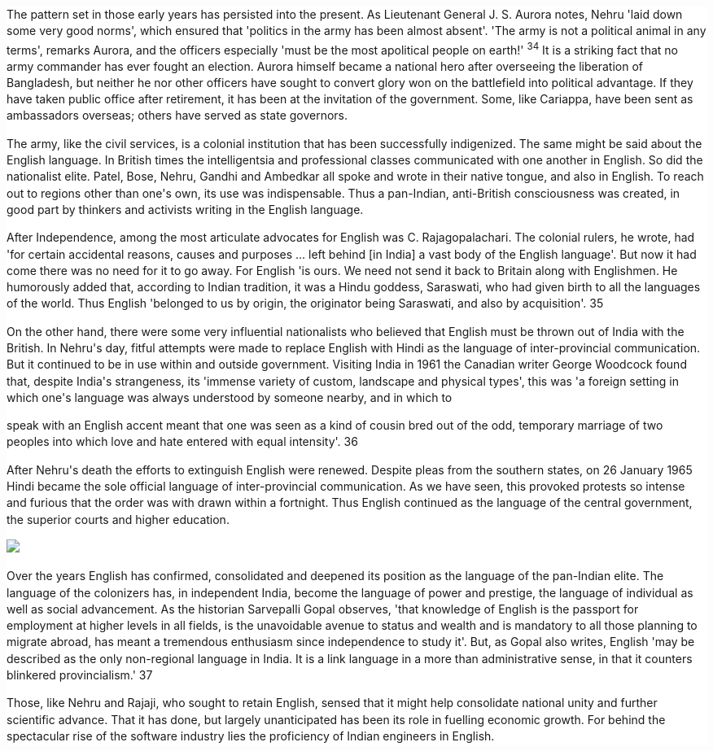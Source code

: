 The pattern set in those early years has persisted into the present. As Lieutenant General J. S. Aurora notes, Nehru 'laid down some very good norms', which ensured that 'politics in the army has been almost absent'. 'The army is not a political animal in any terms', remarks Aurora, and the officers especially 'must be the most apolitical people on earth!' <sup>34</sup> It is a striking fact that no army commander has ever fought an election. Aurora himself became a national hero after overseeing the liberation of Bangladesh, but neither he nor other officers have sought to convert glory won on the battlefield into political advantage. If they have taken public office after retirement, it has been at the invitation of the government. Some, like Cariappa, have been sent as ambassadors overseas; others have served as state governors.

The army, like the civil services, is a colonial institution that has been successfully indigenized. The same might be said about the English language. In British times the intelligentsia and professional classes communicated with one another in English. So did the nationalist elite. Patel, Bose, Nehru, Gandhi and Ambedkar all spoke and wrote in their native tongue, and also in English. To reach out to regions other than one's own, its use was indispensable. Thus a pan-Indian, anti-British consciousness was created, in good part by thinkers and activists writing in the English language.

After Independence, among the most articulate advocates for English was C. Rajagopalachari. The colonial rulers, he wrote, had 'for certain accidental reasons, causes and purposes ... left behind [in India] a vast body of the English language'. But now it had come there was no need for it to go away. For English 'is ours. We need not send it back to Britain along with Englishmen. He humorously added that, according to Indian tradition, it was a Hindu goddess, Saraswati, who had given birth to all the languages of the world. Thus English 'belonged to us by origin, the originator being Saraswati, and also by acquisition'. 35

On the other hand, there were some very influential nationalists who believed that English must be thrown out of India with the British. In Nehru's day, fitful attempts were made to replace English with Hindi as the language of inter-provincial communication. But it continued to be in use within and outside government. Visiting India in 1961 the Canadian writer George Woodcock found that, despite India's strangeness, its 'immense variety of custom, landscape and physical types', this was 'a foreign setting in which one's language was always understood by someone nearby, and in which to

speak with an English accent meant that one was seen as a kind of cousin bred out of the odd, temporary marriage of two peoples into which love and hate entered with equal intensity'. 36

After Nehru's death the efforts to extinguish English were renewed. Despite pleas from the southern states, on 26 January 1965 Hindi became the sole official language of inter-provincial communication. As we have seen, this provoked protests so intense and furious that the order was with drawn within a fortnight. Thus English continued as the language of the central government, the superior courts and higher education.

![](_page_13_Figure_0.jpeg)

Over the years English has confirmed, consolidated and deepened its position as the language of the pan-Indian elite. The language of the colonizers has, in independent India, become the language of power and prestige, the language of individual as well as social advancement. As the historian Sarvepalli Gopal observes, 'that knowledge of English is the passport for employment at higher levels in all fields, is the unavoidable avenue to status and wealth and is mandatory to all those planning to migrate abroad, has meant a tremendous enthusiasm since independence to study it'. But, as Gopal also writes, English 'may be described as the only non-regional language in India. It is a link language in a more than administrative sense, in that it counters blinkered provincialism.' 37

Those, like Nehru and Rajaji, who sought to retain English, sensed that it might help consolidate national unity and further scientific advance. That it has done, but largely unanticipated has been its role in fuelling economic growth. For behind the spectacular rise of the software industry lies the proficiency of Indian engineers in English.
